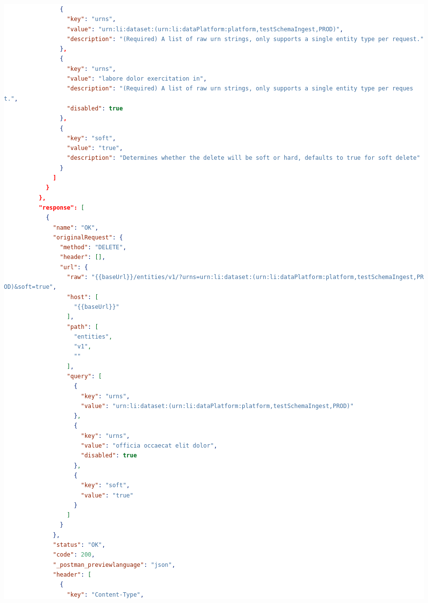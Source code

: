```json
                {
                  "key": "urns",
                  "value": "urn:li:dataset:(urn:li:dataPlatform:platform,testSchemaIngest,PROD)",
                  "description": "(Required) A list of raw urn strings, only supports a single entity type per request."
                },
                {
                  "key": "urns",
                  "value": "labore dolor exercitation in",
                  "description": "(Required) A list of raw urn strings, only supports a single entity type per request.",
                  "disabled": true
                },
                {
                  "key": "soft",
                  "value": "true",
                  "description": "Determines whether the delete will be soft or hard, defaults to true for soft delete"
                }
              ]
            }
          },
          "response": [
            {
              "name": "OK",
              "originalRequest": {
                "method": "DELETE",
                "header": [],
                "url": {
                  "raw": "{{baseUrl}}/entities/v1/?urns=urn:li:dataset:(urn:li:dataPlatform:platform,testSchemaIngest,PROD)&soft=true",
                  "host": [
                    "{{baseUrl}}"
                  ],
                  "path": [
                    "entities",
                    "v1",
                    ""
                  ],
                  "query": [
                    {
                      "key": "urns",
                      "value": "urn:li:dataset:(urn:li:dataPlatform:platform,testSchemaIngest,PROD)"
                    },
                    {
                      "key": "urns",
                      "value": "officia occaecat elit dolor",
                      "disabled": true
                    },
                    {
                      "key": "soft",
                      "value": "true"
                    }
                  ]
                }
              },
              "status": "OK",
              "code": 200,
              "_postman_previewlanguage": "json",
              "header": [
                {
                  "key": "Content-Type",
```
